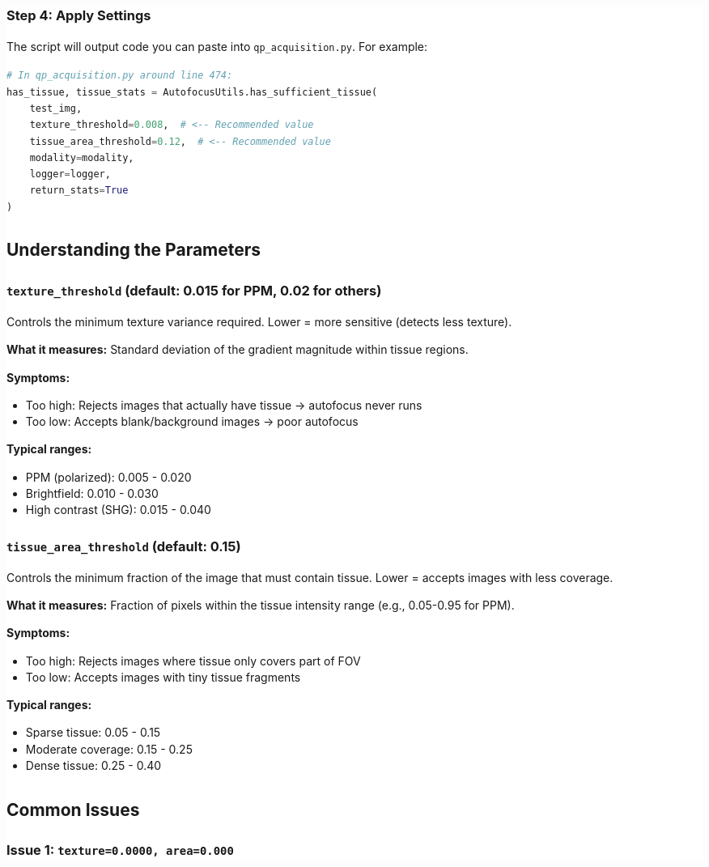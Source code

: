### Step 4: Apply Settings

The script will output code you can paste into `qp_acquisition.py`. For example:

```python
# In qp_acquisition.py around line 474:
has_tissue, tissue_stats = AutofocusUtils.has_sufficient_tissue(
    test_img,
    texture_threshold=0.008,  # <-- Recommended value
    tissue_area_threshold=0.12,  # <-- Recommended value
    modality=modality,
    logger=logger,
    return_stats=True
)
```

## Understanding the Parameters

### `texture_threshold` (default: 0.015 for PPM, 0.02 for others)

Controls the minimum texture variance required. Lower = more sensitive (detects less texture).

**What it measures:** Standard deviation of the gradient magnitude within tissue regions.

**Symptoms:**
- Too high: Rejects images that actually have tissue → autofocus never runs
- Too low: Accepts blank/background images → poor autofocus

**Typical ranges:**
- PPM (polarized): 0.005 - 0.020
- Brightfield: 0.010 - 0.030
- High contrast (SHG): 0.015 - 0.040

### `tissue_area_threshold` (default: 0.15)

Controls the minimum fraction of the image that must contain tissue. Lower = accepts images with less coverage.

**What it measures:** Fraction of pixels within the tissue intensity range (e.g., 0.05-0.95 for PPM).

**Symptoms:**
- Too high: Rejects images where tissue only covers part of FOV
- Too low: Accepts images with tiny tissue fragments

**Typical ranges:**
- Sparse tissue: 0.05 - 0.15
- Moderate coverage: 0.15 - 0.25
- Dense tissue: 0.25 - 0.40

## Common Issues

### Issue 1: `texture=0.0000, area=0.000`
